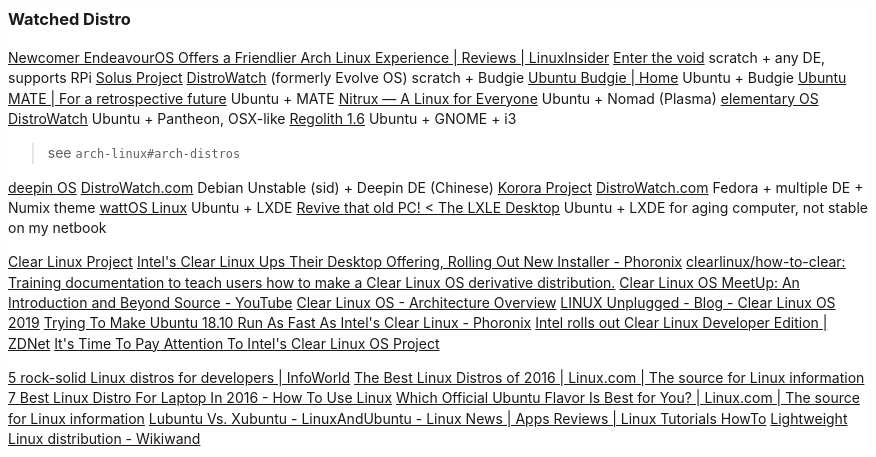 ### Watched Distro

[Newcomer EndeavourOS Offers a Friendlier Arch Linux Experience | Reviews | LinuxInsider](https://www.linuxinsider.com/story/86172.html)
[Enter the void](https://voidlinux.org/) scratch + any DE, supports RPi
[Solus Project](https://getsol.us/) [DistroWatch](http://distrowatch.com/table.php?distribution=solus) (formerly Evolve OS) scratch + Budgie
[Ubuntu Budgie | Home](https://ubuntubudgie.org/) Ubuntu + Budgie
[Ubuntu MATE | For a retrospective future](https://ubuntu-mate.org/) Ubuntu + MATE
[Nitrux — A Linux for Everyone](https://nxos.org/) Ubuntu + Nomad (Plasma)
[elementary OS](https://elementary.io/) [DistroWatch](http://distrowatch.com/table.php?distribution=elementary) Ubuntu + Pantheon, OSX-like
[Regolith 1.6](https://regolith-linux.org/) Ubuntu + GNOME + i3

> see `arch-linux#arch-distros`

[deepin OS](https://www.deepin.org/?language=en) [DistroWatch.com](http://distrowatch.com/table.php?distribution=deepin) Debian Unstable (sid) + Deepin DE (Chinese)
[Korora Project](https://kororaproject.org/) [DistroWatch.com](http://distrowatch.com/table.php?distribution=korora) Fedora + multiple DE + Numix theme
[wattOS Linux](http://planetwatt.com/new/) Ubuntu + LXDE
[Revive that old PC! < The LXLE Desktop](http://lxle.net/) Ubuntu + LXDE for aging computer, not stable on my netbook

[Clear Linux Project](https://clearlinux.org/)
[Intel's Clear Linux Ups Their Desktop Offering, Rolling Out New Installer - Phoronix](https://www.phoronix.com/scan.php?page=news_item&px=Clear-Linux-Desktop-Live-Beta)
[clearlinux/how-to-clear: Training documentation to teach users how to make a Clear Linux OS derivative distribution.](https://github.com/clearlinux/how-to-clear)
[Clear Linux OS MeetUp: An Introduction and Beyond Source - YouTube](https://www.youtube.com/watch?v=ZF14_gzcHXg)
[Clear Linux OS - Architecture Overview](https://www.slideshare.net/KariFredheim/clear-linux-os-architecture-overview)
[LINUX Unplugged - Blog - Clear Linux OS 2019](https://linuxunplugged.com/articles/clear-linux-os-2019)
[Trying To Make Ubuntu 18.10 Run As Fast As Intel's Clear Linux - Phoronix](https://www.phoronix.com/scan.php?page=article&item=ubuntu1810-fast-clear)
[Intel rolls out Clear Linux Developer Edition | ZDNet](https://www.zdnet.com/google-amp/article/intel-rolls-out-clear-linux-developer-edition/)
[It's Time To Pay Attention To Intel's Clear Linux OS Project](https://www-forbes-com.cdn.ampproject.org/v/s/www.forbes.com/sites/jasonevangelho/2019/05/13/its-time-to-pay-attention-to-intels-clear-linux-os-project/amp/)

[5 rock-solid Linux distros for developers | InfoWorld](http://www.infoworld.com/article/3152565/linux/5-rock-solid-linux-distros-for-developers.html)
[The Best Linux Distros of 2016 | Linux.com | The source for Linux information](https://www.linux.com/news/best-linux-distros-2016)
[7 Best Linux Distro For Laptop In 2016 - How To Use Linux](http://howtouselinux.net/best-linux-distro-for-laptop/)
[Which Official Ubuntu Flavor Is Best for You? | Linux.com | The source for Linux information](https://www.linux.com/learn/intro-to-linux/2017/5/which-official-ubuntu-flavor-best-you)
[Lubuntu Vs. Xubuntu - LinuxAndUbuntu - Linux News | Apps Reviews | Linux Tutorials HowTo](http://www.linuxandubuntu.com/home/lubuntu-vs-xubuntu)
[Lightweight Linux distribution - Wikiwand](https://www.wikiwand.com/en/Lightweight_Linux_distribution)

